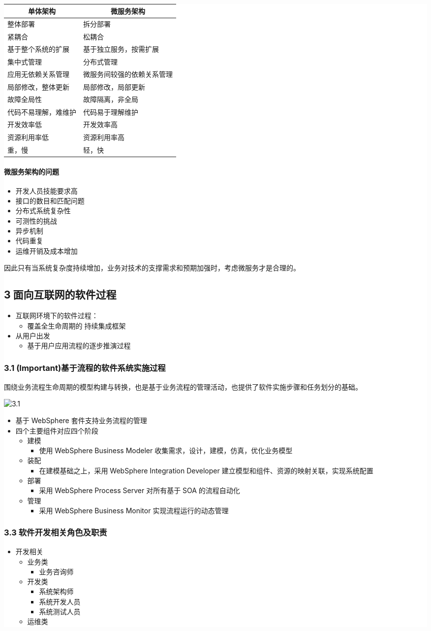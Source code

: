 | 单体架构 | 微服务架构 |
|---------|-----------|
| 整体部署  | 拆分部署 |
| 紧耦合  | 松耦合 |
| 基于整个系统的扩展 | 基于独立服务，按需扩展 |
| 集中式管理 | 分布式管理 |
| 应用无依赖关系管理 | 微服务间较强的依赖关系管理 |
| 局部修改，整体更新 | 局部修改，局部更新 |
| 故障全局性 | 故障隔离，非全局 |
| 代码不易理解，难维护 | 代码易于理解维护 |
| 开发效率低 | 开发效率高 |
| 资源利用率低 | 资源利用率高 |
| 重，慢 | 轻，快 |

#### 微服务架构的问题
- 开发人员技能要求高 
- 接口的数目和匹配问题 
- 分布式系统复杂性 
- 可测性的挑战 
- 异步机制 
- 代码重复 
- 运维开销及成本增加

因此只有当系统复杂度持续增加，业务对技术的支撑需求和预期加强时，考虑微服务才是合理的。

## 3 面向互联网的软件过程
- 互联网环境下的软件过程：
    - 覆盖全生命周期的 持续集成框架
- 从用户出发
    - 基于用户应用流程的逐步推演过程

### 3.1 (Important)基于流程的软件系统实施过程
围绕业务流程生命周期的模型构建与转换，也是基于业务流程的管理活动，也提供了软件实施步骤和任务划分的基础。

![3.1](./image/3.1.png)

- 基于 WebSphere 套件支持业务流程的管理
- 四个主要组件对应四个阶段
    - 建模
        - 使用 WebSphere Business Modeler 收集需求，设计，建模，仿真，优化业务模型
    - 装配
        - 在建模基础之上，采用 WebSphere Integration Developer 建立模型和组件、资源的映射关联，实现系统配置
    - 部署
        - 采用 WebSphere Process Server 对所有基于 SOA 的流程自动化
    - 管理
        - 采用 WebSphere Business Monitor 实现流程运行的动态管理
### 3.3 软件开发相关角色及职责
- 开发相关
    - 业务类
        - 业务咨询师
    - 开发类
        - 系统架构师
        - 系统开发人员
        - 系统测试人员
    - 运维类
